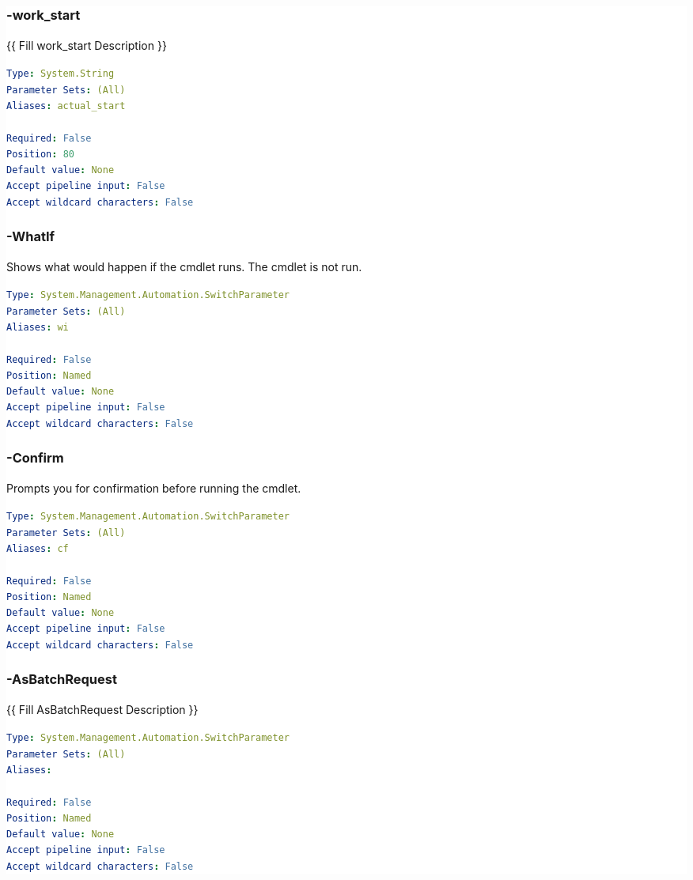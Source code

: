 ### -work_start
{{ Fill work_start Description }}

```yaml
Type: System.String
Parameter Sets: (All)
Aliases: actual_start

Required: False
Position: 80
Default value: None
Accept pipeline input: False
Accept wildcard characters: False
```

### -WhatIf
Shows what would happen if the cmdlet runs.
The cmdlet is not run.

```yaml
Type: System.Management.Automation.SwitchParameter
Parameter Sets: (All)
Aliases: wi

Required: False
Position: Named
Default value: None
Accept pipeline input: False
Accept wildcard characters: False
```

### -Confirm
Prompts you for confirmation before running the cmdlet.

```yaml
Type: System.Management.Automation.SwitchParameter
Parameter Sets: (All)
Aliases: cf

Required: False
Position: Named
Default value: None
Accept pipeline input: False
Accept wildcard characters: False
```

### -AsBatchRequest
{{ Fill AsBatchRequest Description }}

```yaml
Type: System.Management.Automation.SwitchParameter
Parameter Sets: (All)
Aliases:

Required: False
Position: Named
Default value: None
Accept pipeline input: False
Accept wildcard characters: False
```
